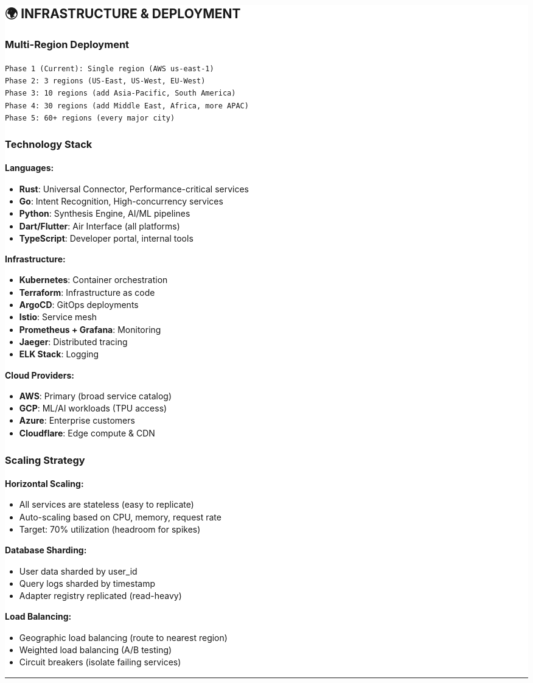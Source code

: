 
## 🌍 INFRASTRUCTURE & DEPLOYMENT

### Multi-Region Deployment

```
Phase 1 (Current): Single region (AWS us-east-1)
Phase 2: 3 regions (US-East, US-West, EU-West)
Phase 3: 10 regions (add Asia-Pacific, South America)
Phase 4: 30 regions (add Middle East, Africa, more APAC)
Phase 5: 60+ regions (every major city)
```

### Technology Stack

**Languages:**
- **Rust**: Universal Connector, Performance-critical services
- **Go**: Intent Recognition, High-concurrency services
- **Python**: Synthesis Engine, AI/ML pipelines
- **Dart/Flutter**: Air Interface (all platforms)
- **TypeScript**: Developer portal, internal tools

**Infrastructure:**
- **Kubernetes**: Container orchestration
- **Terraform**: Infrastructure as code
- **ArgoCD**: GitOps deployments
- **Istio**: Service mesh
- **Prometheus + Grafana**: Monitoring
- **Jaeger**: Distributed tracing
- **ELK Stack**: Logging

**Cloud Providers:**
- **AWS**: Primary (broad service catalog)
- **GCP**: ML/AI workloads (TPU access)
- **Azure**: Enterprise customers
- **Cloudflare**: Edge compute & CDN

### Scaling Strategy

**Horizontal Scaling:**
- All services are stateless (easy to replicate)
- Auto-scaling based on CPU, memory, request rate
- Target: 70% utilization (headroom for spikes)

**Database Sharding:**
- User data sharded by user_id
- Query logs sharded by timestamp
- Adapter registry replicated (read-heavy)

**Load Balancing:**
- Geographic load balancing (route to nearest region)
- Weighted load balancing (A/B testing)
- Circuit breakers (isolate failing services)

---